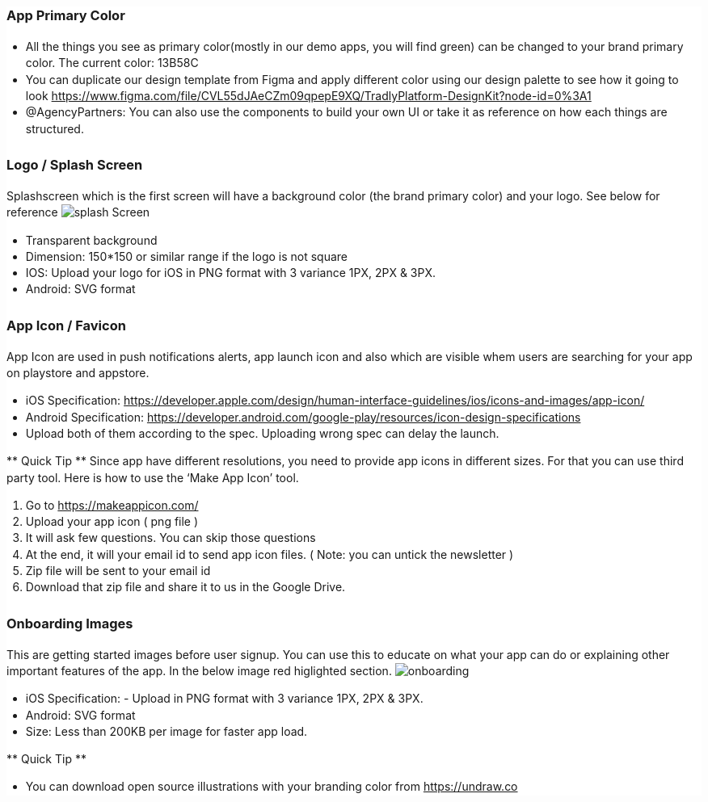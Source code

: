 

### App Primary Color
- All the things you see as primary color(mostly in our demo apps, you will find green) can be changed to your brand primary color. The current color: 13B58C
- You can duplicate our design template from Figma and apply different color using our design palette to see how it going to look
https://www.figma.com/file/CVL55dJAeCZm09qpepE9XQ/TradlyPlatform-DesignKit?node-id=0%3A1
- @AgencyPartners: You can also use the components to build your own UI or take it as reference on how each things are structured. 

### Logo / Splash Screen
Splashscreen which is the first screen will have a background color (the brand primary color) and your logo. See below for reference
<img src="/img/splash.png" alt="splash Screen" width="200"/>

- Transparent background
- Dimension: 150*150 or similar range if the logo is not square
- IOS: Upload your logo for iOS in PNG format with 3 variance 1PX, 2PX & 3PX. 
- Android: SVG format 

### App Icon / Favicon
App Icon are used in push notifications alerts, app launch icon and also which are visible whem users are searching for your app on playstore and appstore. 
- iOS Specification: https://developer.apple.com/design/human-interface-guidelines/ios/icons-and-images/app-icon/
- Android Specification: https://developer.android.com/google-play/resources/icon-design-specifications
- Upload both of them according to the spec. Uploading wrong spec can delay the launch. 

** Quick Tip **
Since app have different resolutions, you need to provide app icons in different sizes. For that you can use third party tool. Here is how to use the ‘Make App Icon’ tool.
1. Go to https://makeappicon.com/
2. Upload your app icon ( png file )
3. It will ask few questions. You can skip those questions
4. At the end, it will your email id to send app icon files. ( Note: you can untick the newsletter )
5. Zip file will be sent to your email id
6. Download that zip file and share it to us in the Google Drive.

### Onboarding Images
This are getting started images before user signup. You can use this to educate on what your app can do or explaining other important features of the app. In the below image red higlighted section. 
<img src="/img/onboarding.png" alt="onboarding" width="200"/>

- iOS Specification: - Upload in PNG format with 3 variance 1PX, 2PX & 3PX. 
- Android: SVG format 
- Size: Less than 200KB per image for faster app load.

** Quick Tip **
- You can download open source illustrations with your branding color from https://undraw.co
